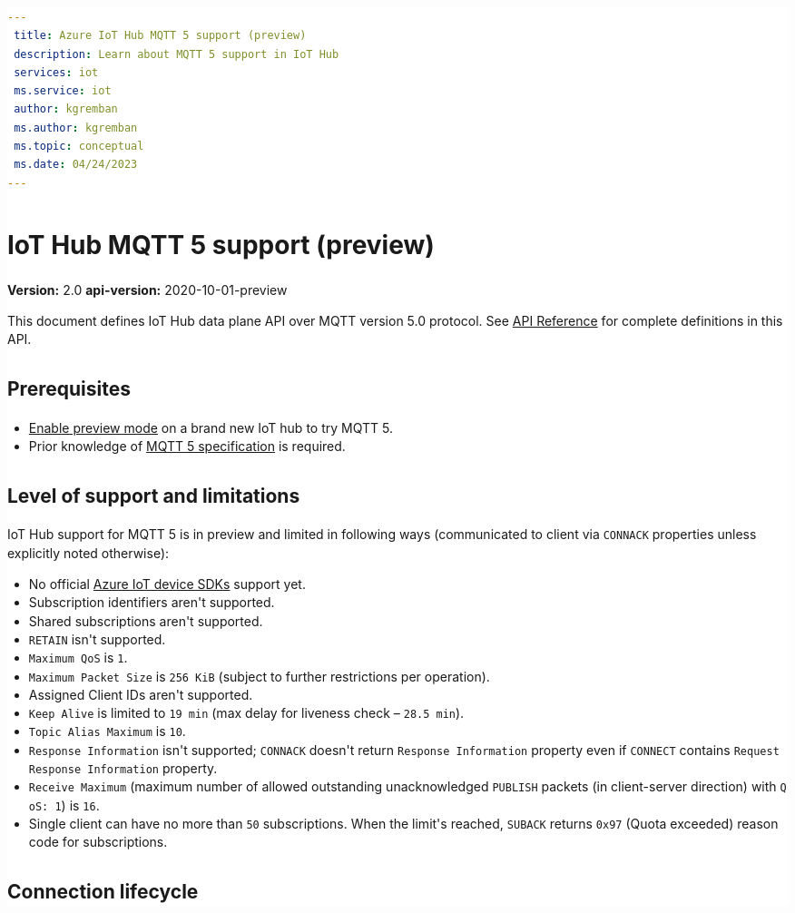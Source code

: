 ```yaml
---
 title: Azure IoT Hub MQTT 5 support (preview)
 description: Learn about MQTT 5 support in IoT Hub
 services: iot
 ms.service: iot
 author: kgremban
 ms.author: kgremban
 ms.topic: conceptual
 ms.date: 04/24/2023
---
```


# IoT Hub MQTT 5 support (preview) 

**Version:** 2.0
**api-version:** 2020-10-01-preview

This document defines IoT Hub data plane API over MQTT version 5.0 protocol. See [API Reference](iot-mqtt-5-preview-reference.md) for complete definitions in this API.

## Prerequisites

- [Enable preview mode](../iot-hub/iot-hub-preview-mode.md) on a brand new IoT hub to try MQTT 5.
- Prior knowledge of [MQTT 5 specification](https://docs.oasis-open.org/mqtt/mqtt/v5.0/os/mqtt-v5.0-os.html) is required.

## Level of support and limitations

IoT Hub support for MQTT 5 is in preview and limited in following ways (communicated to client via `CONNACK` properties unless explicitly noted otherwise):

- No official [Azure IoT device SDKs](iot-sdks.md) support yet.
- Subscription identifiers aren't supported.
- Shared subscriptions aren't supported.
- `RETAIN` isn't supported.
- `Maximum QoS` is `1`.
- `Maximum Packet Size` is `256 KiB` (subject to further restrictions per operation).
- Assigned Client IDs aren't supported.
- `Keep Alive` is limited to `19 min` (max delay for liveness check – `28.5 min`).
- `Topic Alias Maximum` is `10`.
- `Response Information` isn't supported; `CONNACK` doesn't return `Response Information` property even if `CONNECT` contains `Request Response Information` property.
- `Receive Maximum` (maximum number of allowed outstanding unacknowledged `PUBLISH` packets (in client-server direction) with `QoS: 1`) is `16`.
- Single client can have no more than `50` subscriptions.
  When the limit's reached, `SUBACK` returns `0x97` (Quota exceeded) reason code for subscriptions.

## Connection lifecycle

